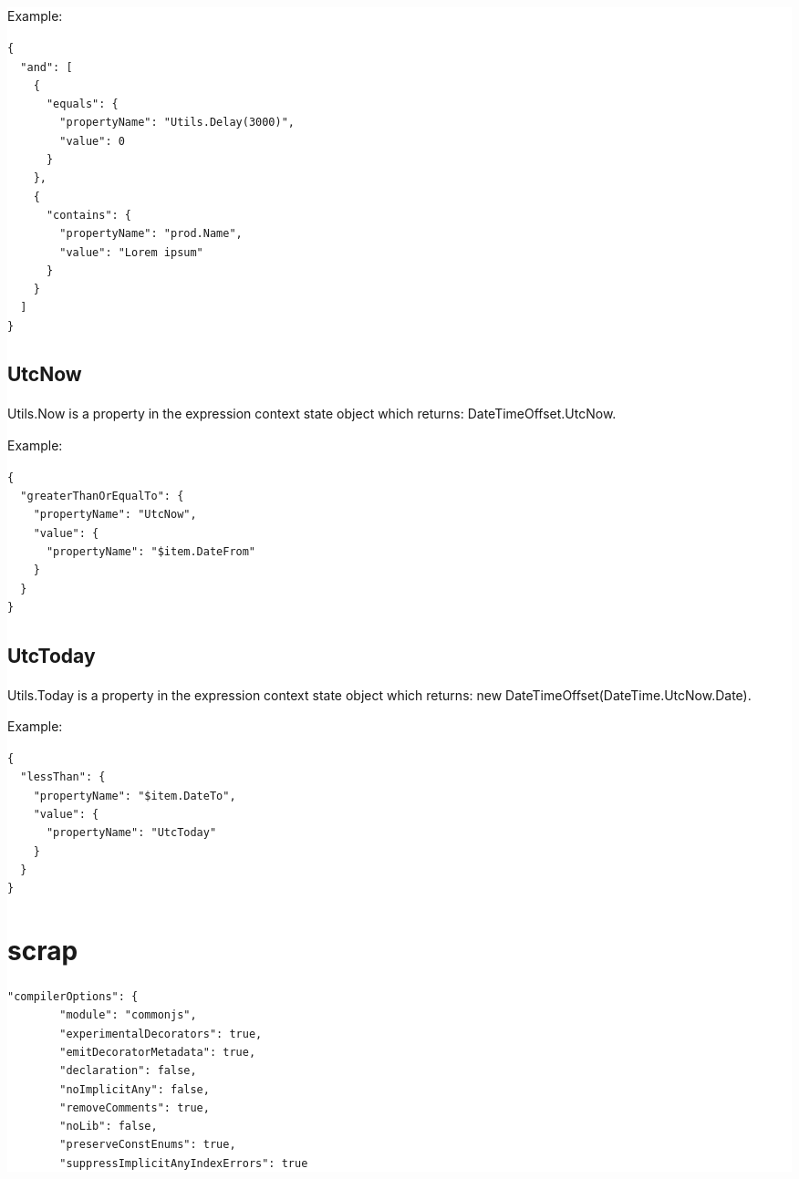 Example:
```
{
  "and": [
    {
      "equals": {
        "propertyName": "Utils.Delay(3000)",
        "value": 0
      }
    },
    {
      "contains": {
        "propertyName": "prod.Name",
        "value": "Lorem ipsum"
      }
    }
  ]
}
```
## UtcNow
Utils.Now is a property in the expression context state object which returns: DateTimeOffset.UtcNow.

Example:
```
{
  "greaterThanOrEqualTo": {
    "propertyName": "UtcNow",
    "value": {
      "propertyName": "$item.DateFrom"
    }
  }
}
```
## UtcToday
Utils.Today is a property in the expression context state object which returns: new DateTimeOffset(DateTime.UtcNow.Date).

Example:
```
{
  "lessThan": {
    "propertyName": "$item.DateTo",
    "value": {
      "propertyName": "UtcToday"
    }
  }
}
```

# scrap
```
"compilerOptions": {
        "module": "commonjs",
        "experimentalDecorators": true,
        "emitDecoratorMetadata": true,
        "declaration": false,
        "noImplicitAny": false,
        "removeComments": true,
        "noLib": false,
        "preserveConstEnums": true,
        "suppressImplicitAnyIndexErrors": true
```
